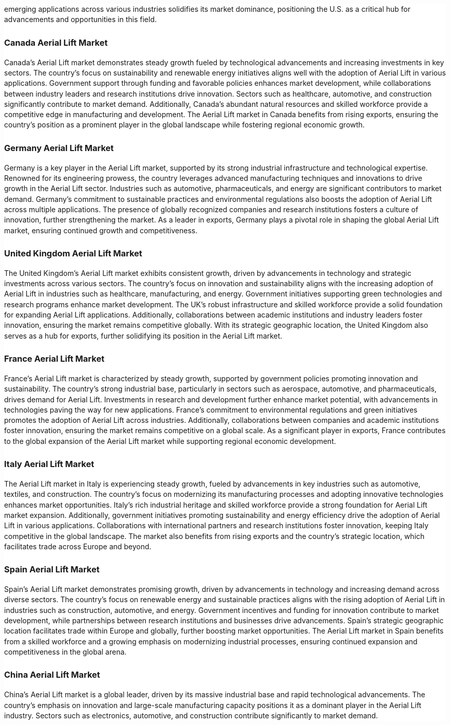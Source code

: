 emerging applications across various industries solidifies its market dominance, positioning the U.S. as a critical hub for advancements and opportunities in this field.</p><h3>Canada Aerial Lift Market</h3><p>Canada&rsquo;s Aerial Lift market demonstrates steady growth fueled by technological advancements and increasing investments in key sectors. The country&rsquo;s focus on sustainability and renewable energy initiatives aligns well with the adoption of Aerial Lift in various applications. Government support through funding and favorable policies enhances market development, while collaborations between industry leaders and research institutions drive innovation. Sectors such as healthcare, automotive, and construction significantly contribute to market demand. Additionally, Canada&rsquo;s abundant natural resources and skilled workforce provide a competitive edge in manufacturing and development. The Aerial Lift market in Canada benefits from rising exports, ensuring the country&rsquo;s position as a prominent player in the global landscape while fostering regional economic growth.</p><h3>Germany Aerial Lift Market</h3><p>Germany is a key player in the Aerial Lift market, supported by its strong industrial infrastructure and technological expertise. Renowned for its engineering prowess, the country leverages advanced manufacturing techniques and innovations to drive growth in the Aerial Lift sector. Industries such as automotive, pharmaceuticals, and energy are significant contributors to market demand. Germany&rsquo;s commitment to sustainable practices and environmental regulations also boosts the adoption of Aerial Lift across multiple applications. The presence of globally recognized companies and research institutions fosters a culture of innovation, further strengthening the market. As a leader in exports, Germany plays a pivotal role in shaping the global Aerial Lift market, ensuring continued growth and competitiveness.</p><h3>United Kingdom Aerial Lift Market</h3><p>The United Kingdom&rsquo;s Aerial Lift market exhibits consistent growth, driven by advancements in technology and strategic investments across various sectors. The country&rsquo;s focus on innovation and sustainability aligns with the increasing adoption of Aerial Lift in industries such as healthcare, manufacturing, and energy. Government initiatives supporting green technologies and research programs enhance market development. The UK&rsquo;s robust infrastructure and skilled workforce provide a solid foundation for expanding Aerial Lift applications. Additionally, collaborations between academic institutions and industry leaders foster innovation, ensuring the market remains competitive globally. With its strategic geographic location, the United Kingdom also serves as a hub for exports, further solidifying its position in the Aerial Lift market.</p><h3>France Aerial Lift Market</h3><p>France&rsquo;s Aerial Lift market is characterized by steady growth, supported by government policies promoting innovation and sustainability. The country&rsquo;s strong industrial base, particularly in sectors such as aerospace, automotive, and pharmaceuticals, drives demand for Aerial Lift. Investments in research and development further enhance market potential, with advancements in technologies paving the way for new applications. France&rsquo;s commitment to environmental regulations and green initiatives promotes the adoption of Aerial Lift across industries. Additionally, collaborations between companies and academic institutions foster innovation, ensuring the market remains competitive on a global scale. As a significant player in exports, France contributes to the global expansion of the Aerial Lift market while supporting regional economic development.</p><h3>Italy Aerial Lift Market</h3><p>The Aerial Lift market in Italy is experiencing steady growth, fueled by advancements in key industries such as automotive, textiles, and construction. The country&rsquo;s focus on modernizing its manufacturing processes and adopting innovative technologies enhances market opportunities. Italy&rsquo;s rich industrial heritage and skilled workforce provide a strong foundation for Aerial Lift market expansion. Additionally, government initiatives promoting sustainability and energy efficiency drive the adoption of Aerial Lift in various applications. Collaborations with international partners and research institutions foster innovation, keeping Italy competitive in the global landscape. The market also benefits from rising exports and the country&rsquo;s strategic location, which facilitates trade across Europe and beyond.</p><h3>Spain Aerial Lift Market</h3><p>Spain&rsquo;s Aerial Lift market demonstrates promising growth, driven by advancements in technology and increasing demand across diverse sectors. The country&rsquo;s focus on renewable energy and sustainable practices aligns with the rising adoption of Aerial Lift in industries such as construction, automotive, and energy. Government incentives and funding for innovation contribute to market development, while partnerships between research institutions and businesses drive advancements. Spain&rsquo;s strategic geographic location facilitates trade within Europe and globally, further boosting market opportunities. The Aerial Lift market in Spain benefits from a skilled workforce and a growing emphasis on modernizing industrial processes, ensuring continued expansion and competitiveness in the global arena.</p><h3>China Aerial Lift Market</h3><p>China&rsquo;s Aerial Lift market is a global leader, driven by its massive industrial base and rapid technological advancements. The country&rsquo;s emphasis on innovation and large-scale manufacturing capacity positions it as a dominant player in the Aerial Lift industry. Sectors such as electronics, automotive, and construction contribute significantly to market demand.